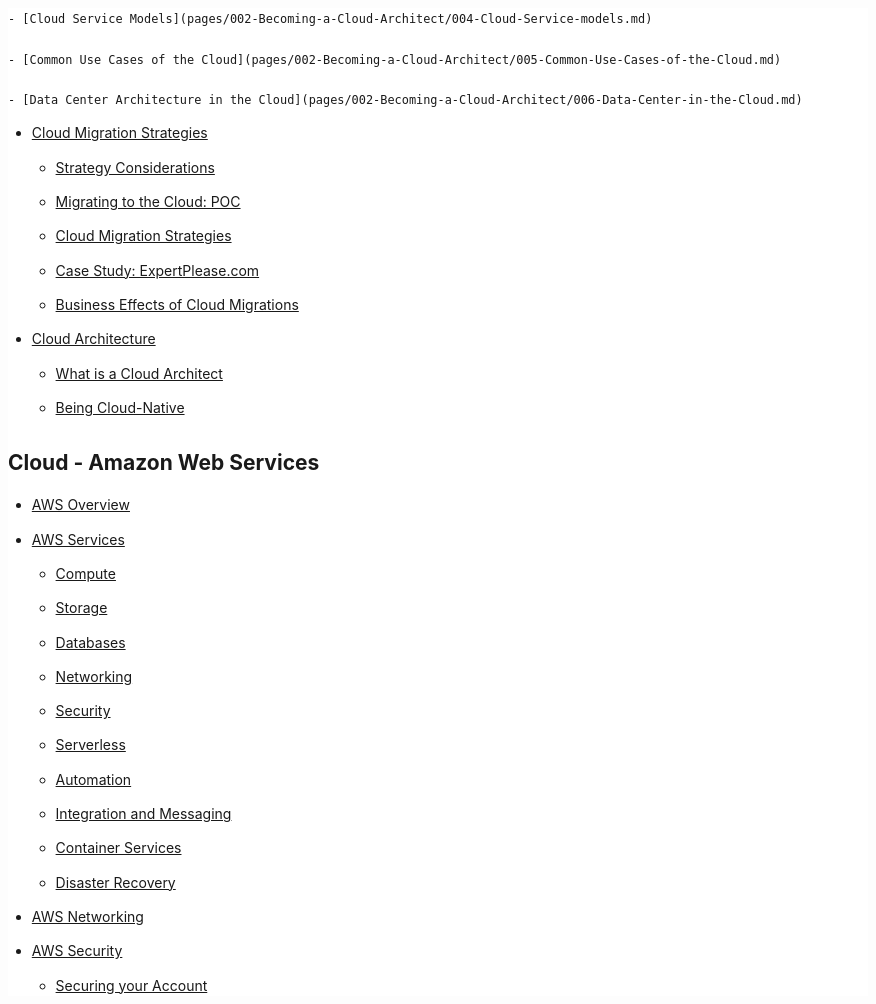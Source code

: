     - [Cloud Service Models](pages/002-Becoming-a-Cloud-Architect/004-Cloud-Service-models.md)

    - [Common Use Cases of the Cloud](pages/002-Becoming-a-Cloud-Architect/005-Common-Use-Cases-of-the-Cloud.md)

    - [Data Center Architecture in the Cloud](pages/002-Becoming-a-Cloud-Architect/006-Data-Center-in-the-Cloud.md)

- [Cloud Migration Strategies](pages/002-Becoming-a-Cloud-Architect/007-Cloud-Migrations.md)

    - [Strategy Considerations](pages/002-Becoming-a-Cloud-Architect/007-Cloud-Migrations.md)

    - [Migrating to the Cloud: POC](pages/002-Becoming-a-Cloud-Architect/007-poc.md)

    - [Cloud Migration Strategies](pages/002-Becoming-a-Cloud-Architect/007-cloud-migration-strategies.md)

    - [Case Study: ExpertPlease.com](pages/002-Becoming-a-Cloud-Architect/007-case0study-expertplease.md)
       
    - [Business Effects of Cloud Migrations](pages/002-Becoming-a-Cloud-Architect/008-Business-Considerations.md) 

- [Cloud Architecture]()

    - [What is a Cloud Architect](pages/002-Becoming-a-Cloud-Architect/001-What-is-a-Cloud-Architect.md)

    - [Being Cloud-Native](pages/020-Cloud-Native/001-Being-Cloud-Native.md)


## Cloud - Amazon Web Services

- [AWS Overview](pages/004-AWS/108_aws_overview.md)

- [AWS Services](pages/004-AWS/108_aws_services.md) 

    - [Compute](pages/004-AWS/110_aws_compute.md) 

    - [Storage](pages/004-AWS/111_aws_storage.md) 
    
    - [Databases](pages/004-AWS/112_aws_database.md) 
    
    - [Networking](pages/004-AWS/113_aws_networking.md) 
    
    - [Security](pages/004-AWS/101_aws_security_start.md) 
    
    - [Serverless](pages/004-AWS/115_aws_serverless.md) 
    
    - [Automation](pages/004-AWS/116_automation.md) 

    - [Integration and Messaging](pages/004-AWS/117_aws_integration_and_messaging.md) 

    - [Container Services](pages/004-AWS/118_aws_container_services.md) 
    
    - [Disaster Recovery](pages/004-AWS/119_disaster_recovery.md) 

- [AWS Networking](pages/004-AWS/51_aws_networking_art.md)

- [AWS Security](pages/004-AWS/101_aws_security_start.md)

    - [Securing your Account](pages/004-AWS/101_aws_security_start.md)
